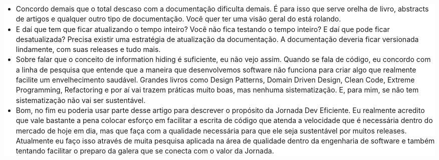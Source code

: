 * Concordo demais que o total descaso com a documentação dificulta demais. É para isso que serve orelha de livro, abstracts de artigos e qualquer outro tipo de documentação. Você quer ter uma visão geral do está rolando. 
* E daí que tem que ficar atualizando o tempo inteiro? Você não fica testando o tempo inteiro? E daí que pode ficar desatualizada? Precisa existir uma estratégia de atualização da documentação. A documentação deveria ficar versionada lindamente, com suas releases e tudo mais. 
* Sobre falar que o conceito de information hiding é suficiente, eu não vejo assim. Quando se fala de código, eu concordo com a linha de pesquisa que entende que a maneira que desenvolvemos software não funciona para criar algo que realmente facilite um envelhecimento saudável. Grandes livros como Design Patterns, Domain Driven Design, Clean Code, Extreme Programming, Refactoring e por aí vai trazem práticas muito boas, mas nenhuma sistematização. E, para mim, se não tem sistematização não vai ser sustentável. 
* Bom, no fim eu poderia usar parte desse artigo para descrever o propósito da Jornada Dev Eficiente. Eu realmente acredito que vale bastante a pena colocar esforço em facilitar a escrita de código que atenda a velocidade que é necessária dentro do mercado de hoje em dia, mas que faça com a qualidade necessária para que ele seja sustentável por muitos releases. Atualmente eu faço isso através de muita pesquisa aplicada na área de qualidade dentro da engenharia de software e também tentando facilitar o preparo da galera que se conecta com o valor da Jornada. 

